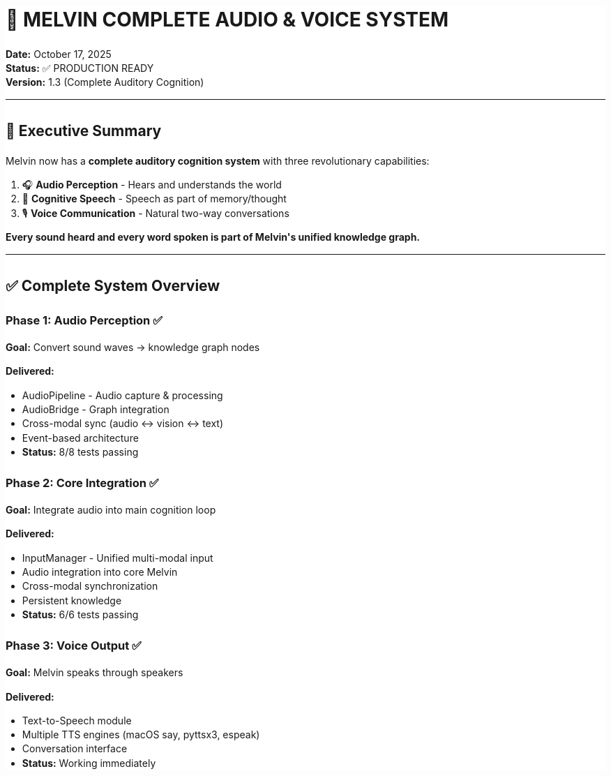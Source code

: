# 🎉 MELVIN COMPLETE AUDIO & VOICE SYSTEM

**Date:** October 17, 2025  
**Status:** ✅ PRODUCTION READY  
**Version:** 1.3 (Complete Auditory Cognition)

---

## 🌟 Executive Summary

Melvin now has a **complete auditory cognition system** with three revolutionary capabilities:

1. 🎧 **Audio Perception** - Hears and understands the world
2. 🧠 **Cognitive Speech** - Speech as part of memory/thought
3. 🎙️ **Voice Communication** - Natural two-way conversations

**Every sound heard and every word spoken is part of Melvin's unified knowledge graph.**

---

## ✅ Complete System Overview

### Phase 1: Audio Perception ✅
**Goal:** Convert sound waves → knowledge graph nodes

**Delivered:**
- AudioPipeline - Audio capture & processing
- AudioBridge - Graph integration
- Cross-modal sync (audio ↔ vision ↔ text)
- Event-based architecture
- **Status:** 8/8 tests passing

### Phase 2: Core Integration ✅  
**Goal:** Integrate audio into main cognition loop

**Delivered:**
- InputManager - Unified multi-modal input
- Audio integration into core Melvin
- Cross-modal synchronization
- Persistent knowledge
- **Status:** 6/6 tests passing

### Phase 3: Voice Output ✅
**Goal:** Melvin speaks through speakers

**Delivered:**
- Text-to-Speech module
- Multiple TTS engines (macOS say, pyttsx3, espeak)
- Conversation interface
- **Status:** Working immediately
